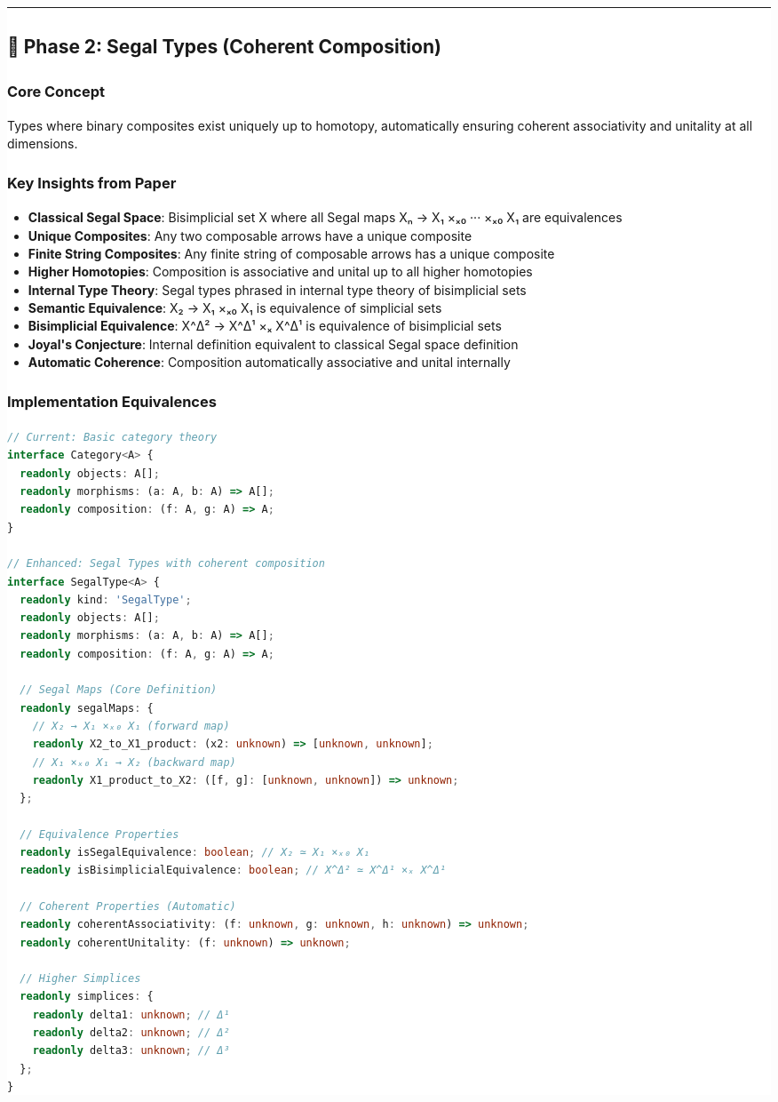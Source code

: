 
---

## **🔧 Phase 2: Segal Types (Coherent Composition)**

### **Core Concept**
Types where binary composites exist uniquely up to homotopy, automatically ensuring coherent associativity and unitality at all dimensions.

### **Key Insights from Paper**
- **Classical Segal Space**: Bisimplicial set X where all Segal maps Xₙ → X₁ ×ₓ₀ ··· ×ₓ₀ X₁ are equivalences
- **Unique Composites**: Any two composable arrows have a unique composite
- **Finite String Composites**: Any finite string of composable arrows has a unique composite
- **Higher Homotopies**: Composition is associative and unital up to all higher homotopies
- **Internal Type Theory**: Segal types phrased in internal type theory of bisimplicial sets
- **Semantic Equivalence**: X₂ → X₁ ×ₓ₀ X₁ is equivalence of simplicial sets
- **Bisimplicial Equivalence**: X^Δ² → X^Δ¹ ×ₓ X^Δ¹ is equivalence of bisimplicial sets
- **Joyal's Conjecture**: Internal definition equivalent to classical Segal space definition
- **Automatic Coherence**: Composition automatically associative and unital internally

### **Implementation Equivalences**
```typescript
// Current: Basic category theory
interface Category<A> {
  readonly objects: A[];
  readonly morphisms: (a: A, b: A) => A[];
  readonly composition: (f: A, g: A) => A;
}

// Enhanced: Segal Types with coherent composition
interface SegalType<A> {
  readonly kind: 'SegalType';
  readonly objects: A[];
  readonly morphisms: (a: A, b: A) => A[];
  readonly composition: (f: A, g: A) => A;
  
  // Segal Maps (Core Definition)
  readonly segalMaps: {
    // X₂ → X₁ ×ₓ₀ X₁ (forward map)
    readonly X2_to_X1_product: (x2: unknown) => [unknown, unknown];
    // X₁ ×ₓ₀ X₁ → X₂ (backward map)
    readonly X1_product_to_X2: ([f, g]: [unknown, unknown]) => unknown;
  };
  
  // Equivalence Properties
  readonly isSegalEquivalence: boolean; // X₂ ≃ X₁ ×ₓ₀ X₁
  readonly isBisimplicialEquivalence: boolean; // X^Δ² ≃ X^Δ¹ ×ₓ X^Δ¹
  
  // Coherent Properties (Automatic)
  readonly coherentAssociativity: (f: unknown, g: unknown, h: unknown) => unknown;
  readonly coherentUnitality: (f: unknown) => unknown;
  
  // Higher Simplices
  readonly simplices: {
    readonly delta1: unknown; // Δ¹
    readonly delta2: unknown; // Δ²  
    readonly delta3: unknown; // Δ³
  };
}
```
